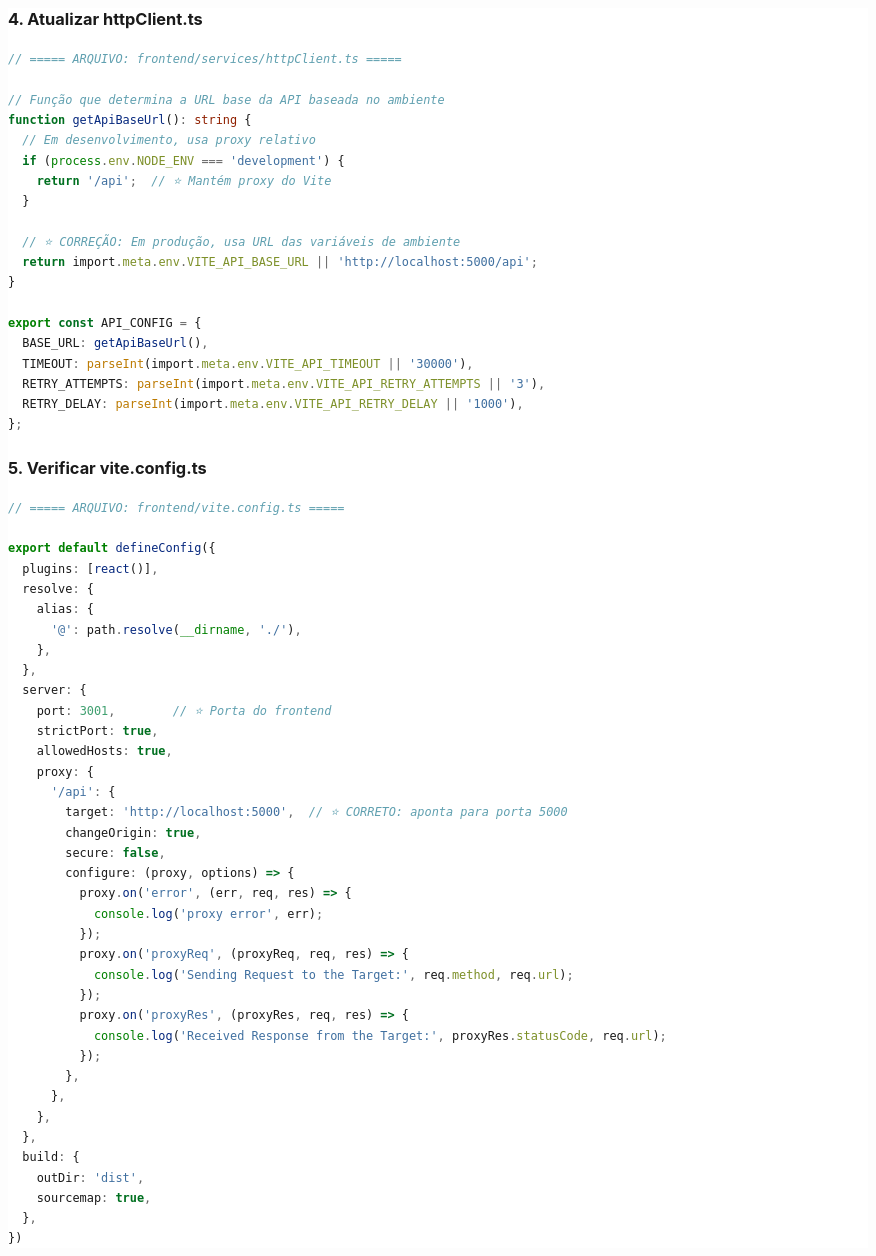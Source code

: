 ### 4. Atualizar httpClient.ts

```typescript
// ===== ARQUIVO: frontend/services/httpClient.ts =====

// Função que determina a URL base da API baseada no ambiente
function getApiBaseUrl(): string {
  // Em desenvolvimento, usa proxy relativo
  if (process.env.NODE_ENV === 'development') {
    return '/api';  // ⭐ Mantém proxy do Vite
  }
  
  // ⭐ CORREÇÃO: Em produção, usa URL das variáveis de ambiente
  return import.meta.env.VITE_API_BASE_URL || 'http://localhost:5000/api';
}

export const API_CONFIG = {
  BASE_URL: getApiBaseUrl(),
  TIMEOUT: parseInt(import.meta.env.VITE_API_TIMEOUT || '30000'),
  RETRY_ATTEMPTS: parseInt(import.meta.env.VITE_API_RETRY_ATTEMPTS || '3'),
  RETRY_DELAY: parseInt(import.meta.env.VITE_API_RETRY_DELAY || '1000'),
};
```

### 5. Verificar vite.config.ts

```typescript
// ===== ARQUIVO: frontend/vite.config.ts =====

export default defineConfig({
  plugins: [react()],
  resolve: {
    alias: {
      '@': path.resolve(__dirname, './'),
    },
  },
  server: {
    port: 3001,        // ⭐ Porta do frontend
    strictPort: true,
    allowedHosts: true,
    proxy: {
      '/api': {
        target: 'http://localhost:5000',  // ⭐ CORRETO: aponta para porta 5000
        changeOrigin: true,
        secure: false,
        configure: (proxy, options) => {
          proxy.on('error', (err, req, res) => {
            console.log('proxy error', err);
          });
          proxy.on('proxyReq', (proxyReq, req, res) => {
            console.log('Sending Request to the Target:', req.method, req.url);
          });
          proxy.on('proxyRes', (proxyRes, req, res) => {
            console.log('Received Response from the Target:', proxyRes.statusCode, req.url);
          });
        },
      },
    },
  },
  build: {
    outDir: 'dist',
    sourcemap: true,
  },
})
```